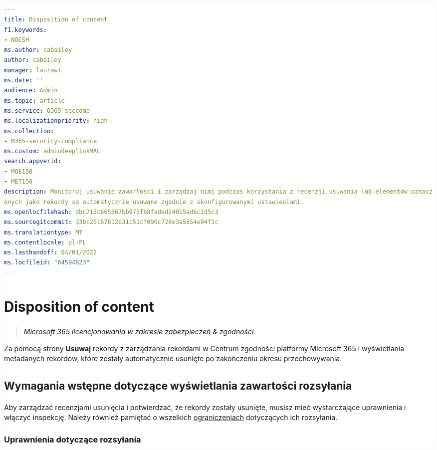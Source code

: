 ```yaml
---
title: Disposition of content
f1.keywords:
- NOCSH
ms.author: cabailey
author: cabailey
manager: laurawi
ms.date: ''
audience: Admin
ms.topic: article
ms.service: O365-seccomp
ms.localizationpriority: high
ms.collection:
- M365-security-compliance
ms.custom: admindeeplinkMAC
search.appverid:
- MOE150
- MET150
description: Monitoruj usuwanie zawartości i zarządzaj nimi podczas korzystania z recenzji usuwania lub elementów oznaczonych jako rekordy są automatycznie usuwane zgodnie z skonfigurowanymi ustawieniami.
ms.openlocfilehash: dbc713c665367bb973fb8faded24015ad6c2d5c3
ms.sourcegitcommit: 33bc25167812b31c51cf096c728e3a5854e94f1c
ms.translationtype: MT
ms.contentlocale: pl-PL
ms.lasthandoff: 04/01/2022
ms.locfileid: "64594823"
---
```

# <a name="disposition-of-content"></a>Disposition of content

>*[Microsoft 365 licencjonowania w zakresie zabezpieczeń & zgodności](/office365/servicedescriptions/microsoft-365-service-descriptions/microsoft-365-tenantlevel-services-licensing-guidance/microsoft-365-security-compliance-licensing-guidance).*

Za pomocą strony **Usuwaj** rekordy z zarządzania rekordami w Centrum zgodności platformy Microsoft 365 i wyświetlania metadanych rekordów, które zostały automatycznie [](records-management.md#records) usunięte po zakończeniu okresu przechowywania.

## <a name="prerequisites-for-viewing-content-dispositions"></a>Wymagania wstępne dotyczące wyświetlania zawartości rozsyłania

Aby zarządzać recenzjami usunięcia i potwierdzać, że rekordy zostały usunięte, musisz mieć wystarczające uprawnienia i włączyć inspekcję. Należy również pamiętać o wszelkich [ograniczeniach](retention-limits.md#maximum-number-of-items-for-disposition) dotyczących ich rozsyłania.

### <a name="permissions-for-disposition"></a>Uprawnienia dotyczące rozsyłania
